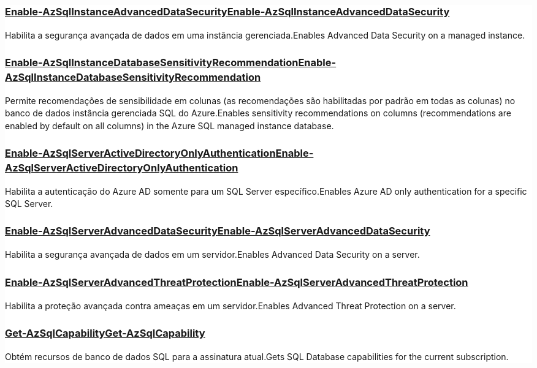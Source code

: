 ### [<span data-ttu-id="01b7c-159">Enable-AzSqlInstanceAdvancedDataSecurity</span><span class="sxs-lookup"><span data-stu-id="01b7c-159">Enable-AzSqlInstanceAdvancedDataSecurity</span></span>](Enable-AzSqlInstanceAdvancedDataSecurity.md)
<span data-ttu-id="01b7c-160">Habilita a segurança avançada de dados em uma instância gerenciada.</span><span class="sxs-lookup"><span data-stu-id="01b7c-160">Enables Advanced Data Security on a managed instance.</span></span>

### [<span data-ttu-id="01b7c-161">Enable-AzSqlInstanceDatabaseSensitivityRecommendation</span><span class="sxs-lookup"><span data-stu-id="01b7c-161">Enable-AzSqlInstanceDatabaseSensitivityRecommendation</span></span>](Enable-AzSqlInstanceDatabaseSensitivityRecommendation.md)
<span data-ttu-id="01b7c-162">Permite recomendações de sensibilidade em colunas (as recomendações são habilitadas por padrão em todas as colunas) no banco de dados instância gerenciada SQL do Azure.</span><span class="sxs-lookup"><span data-stu-id="01b7c-162">Enables sensitivity recommendations on columns (recommendations are enabled by default on all columns) in the Azure SQL managed instance database.</span></span>

### [<span data-ttu-id="01b7c-163">Enable-AzSqlServerActiveDirectoryOnlyAuthentication</span><span class="sxs-lookup"><span data-stu-id="01b7c-163">Enable-AzSqlServerActiveDirectoryOnlyAuthentication</span></span>](Enable-AzSqlServerActiveDirectoryOnlyAuthentication.md)
<span data-ttu-id="01b7c-164">Habilita a autenticação do Azure AD somente para um SQL Server específico.</span><span class="sxs-lookup"><span data-stu-id="01b7c-164">Enables Azure AD only authentication for a specific SQL Server.</span></span>

### [<span data-ttu-id="01b7c-165">Enable-AzSqlServerAdvancedDataSecurity</span><span class="sxs-lookup"><span data-stu-id="01b7c-165">Enable-AzSqlServerAdvancedDataSecurity</span></span>](Enable-AzSqlServerAdvancedDataSecurity.md)
<span data-ttu-id="01b7c-166">Habilita a segurança avançada de dados em um servidor.</span><span class="sxs-lookup"><span data-stu-id="01b7c-166">Enables Advanced Data Security on a server.</span></span>

### [<span data-ttu-id="01b7c-167">Enable-AzSqlServerAdvancedThreatProtection</span><span class="sxs-lookup"><span data-stu-id="01b7c-167">Enable-AzSqlServerAdvancedThreatProtection</span></span>](Enable-AzSqlServerAdvancedThreatProtection.md)
<span data-ttu-id="01b7c-168">Habilita a proteção avançada contra ameaças em um servidor.</span><span class="sxs-lookup"><span data-stu-id="01b7c-168">Enables Advanced Threat Protection on a server.</span></span>

### [<span data-ttu-id="01b7c-169">Get-AzSqlCapability</span><span class="sxs-lookup"><span data-stu-id="01b7c-169">Get-AzSqlCapability</span></span>](Get-AzSqlCapability.md)
<span data-ttu-id="01b7c-170">Obtém recursos de banco de dados SQL para a assinatura atual.</span><span class="sxs-lookup"><span data-stu-id="01b7c-170">Gets SQL Database capabilities for the current subscription.</span></span>
